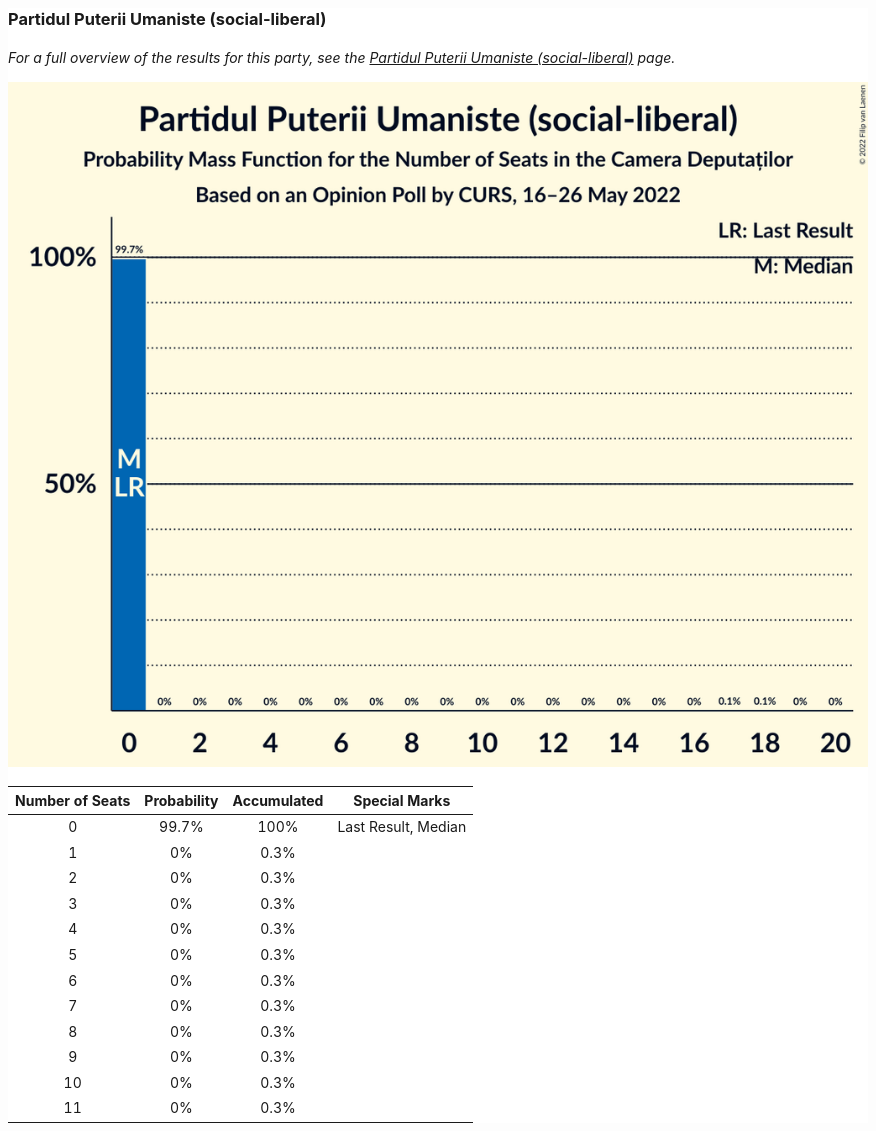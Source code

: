### Partidul Puterii Umaniste (social-liberal)

*For a full overview of the results for this party, see the [Partidul Puterii Umaniste (social-liberal)](party-partidulputeriiumanistesocial-liberal.html) page.*

![Graph with seats probability mass function not yet produced](2022-05-26-CURS-seats-pmf-partidulputeriiumanistesocial-liberal.png "Seats Probability Mass Function")

| Number of Seats | Probability | Accumulated | Special Marks |
|:---------------:|:-----------:|:-----------:|:-------------:|
| 0 | 99.7% | 100% | Last Result, Median |
| 1 | 0% | 0.3% |  |
| 2 | 0% | 0.3% |  |
| 3 | 0% | 0.3% |  |
| 4 | 0% | 0.3% |  |
| 5 | 0% | 0.3% |  |
| 6 | 0% | 0.3% |  |
| 7 | 0% | 0.3% |  |
| 8 | 0% | 0.3% |  |
| 9 | 0% | 0.3% |  |
| 10 | 0% | 0.3% |  |
| 11 | 0% | 0.3% |  |